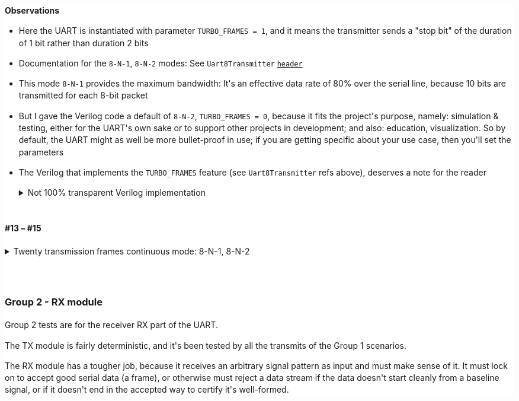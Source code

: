 **Observations**

- Here the UART is instantiated with parameter `TURBO_FRAMES = 1`, and it means the transmitter sends a "stop bit" of the duration of 1 bit rather than duration 2 bits

- Documentation for the `8-N-1`, `8-N-2` modes: See `Uart8Transmitter` [`header`](https://github.com/TimRudy/uart-verilog/blob/4a25276/Uart8Transmitter.v#L22-L38 "Header comments about 8-N-1, 8-N-2")

- This mode `8-N-1` provides the maximum bandwidth: It's an effective data rate of 80% over the serial line, because 10 bits are transmitted for each 8-bit packet

- But I gave the Verilog code a default of `8-N-2`, `TURBO_FRAMES = 0`, because it fits the project's purpose, namely: simulation & testing, either for the UART's own sake or to support other projects in development; and also: education, visualization. So by default, the UART might as well be more bullet-proof in use; if you are getting specific about your use case, then you'll set the parameters

- The Verilog that implements the `TURBO_FRAMES` feature (see `Uart8Transmitter` refs above), deserves a note for the reader

    <details>
    <summary>Not 100% transparent Verilog implementation</summary>
    <br />

    The [code](https://github.com/TimRudy/uart-verilog/blob/4a25276/Uart8Transmitter.v#L112-L130 "Transmitter code for `STOP_BIT` state: `TURBO_FRAMES`") for `STOP_BIT` state waits in that state for either `1` tick or `2` - but how, and why, is it using that `done` variable?

    You need to know the meaning of "`<=`", in context, in procedural block code.

    Specifically, `done <= 1'b1;` appears to do something, but remember, its change to the value is not applied till the end of the time slice; consequently, the code after it `if (done == 1'b0)` is referring to the value at the current time *before* `done` is changed at all; so it is not a mistake!

    The code `done <= 1'b0;` in the same block is simply contradicting (overriding) the prior `done <= 1'b1;` which is (was) pending. ...So you see that that makes perfect sense as well!

    Those are hints to reveal how the `if-else` code works to introduce a single-clock-tick delay (that is, an extra one). The logic could present itself more clearly if there was a separate new variable, or another state, but for convenience and economy it uses variable `done` that is boolean and is already at hand.

    </details>
    <br />

#### #13 &ndash; #15

<details><summary>Twenty transmission frames continuous mode: 8-N-1, 8-N-2</summary></details>
<br />
<br />

### Group 2 - RX module

Group 2 tests are for the receiver RX part of the UART.

The TX module is fairly deterministic, and it's been tested by all the transmits of the Group 1 scenarios.

The RX module has a tougher job, because it receives an arbitrary signal pattern as input and must make sense of it. It must lock on to accept good serial data (a frame), or otherwise must reject a data stream if the data doesn't start cleanly from a baseline signal, or if it doesn't end in the accepted way to certify it's well-formed.

